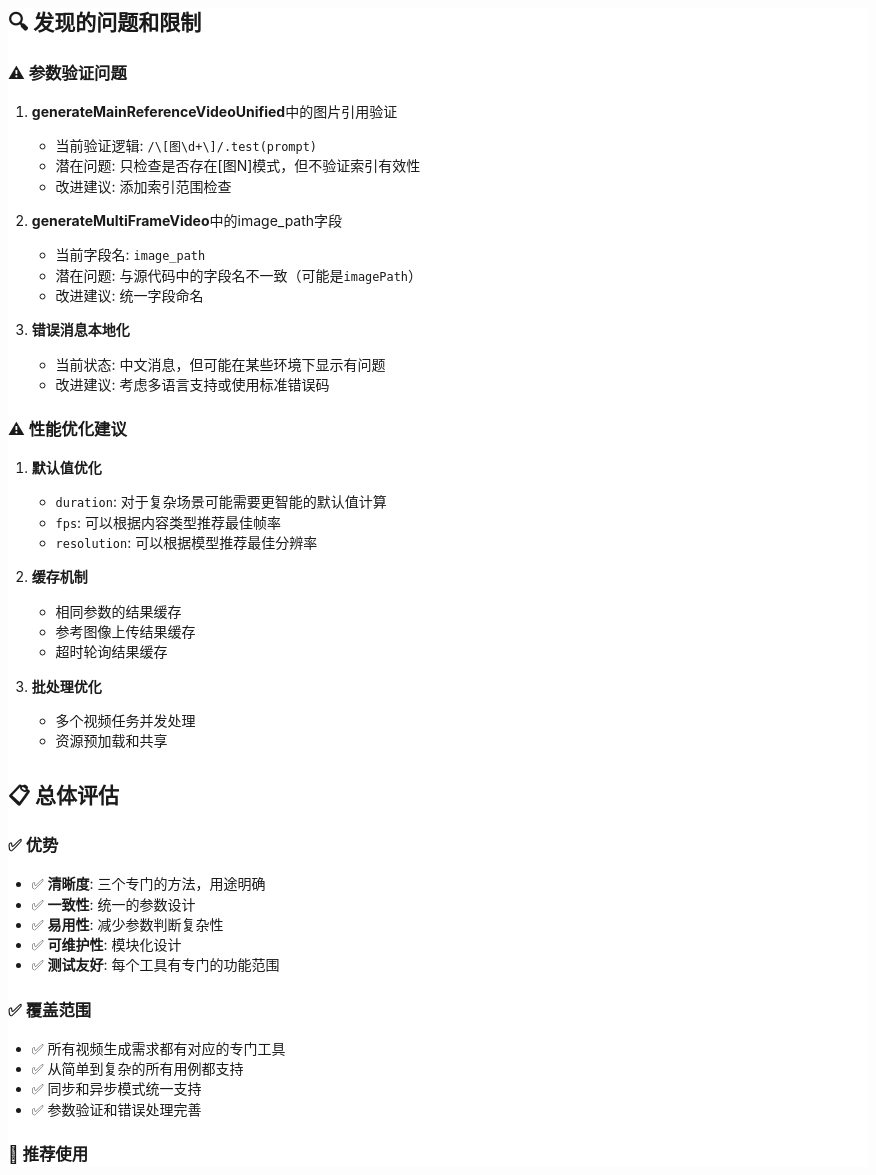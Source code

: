 ## 🔍 发现的问题和限制

### ⚠️ 参数验证问题

1. **generateMainReferenceVideoUnified**中的图片引用验证
   - 当前验证逻辑: `/\[图\d+\]/.test(prompt)`
   - 潜在问题: 只检查是否存在[图N]模式，但不验证索引有效性
   - 改进建议: 添加索引范围检查

2. **generateMultiFrameVideo**中的image_path字段
   - 当前字段名: `image_path`
   - 潜在问题: 与源代码中的字段名不一致（可能是`imagePath`）
   - 改进建议: 统一字段命名

3. **错误消息本地化**
   - 当前状态: 中文消息，但可能在某些环境下显示有问题
   - 改进建议: 考虑多语言支持或使用标准错误码

### ⚠️ 性能优化建议

1. **默认值优化**
   - `duration`: 对于复杂场景可能需要更智能的默认值计算
   - `fps`: 可以根据内容类型推荐最佳帧率
   - `resolution`: 可以根据模型推荐最佳分辨率

2. **缓存机制**
   - 相同参数的结果缓存
   - 参考图像上传结果缓存
   - 超时轮询结果缓存

3. **批处理优化**
   - 多个视频任务并发处理
   - 资源预加载和共享

## 📋 总体评估

### ✅ 优势
- ✅ **清晰度**: 三个专门的方法，用途明确
- ✅ **一致性**: 统一的参数设计
- ✅ **易用性**: 减少参数判断复杂性
- ✅ **可维护性**: 模块化设计
- ✅ **测试友好**: 每个工具有专门的功能范围

### ✅ 覆盖范围
- ✅ 所有视频生成需求都有对应的专门工具
- ✅ 从简单到复杂的所有用例都支持
- ✅ 同步和异步模式统一支持
- ✅ 参数验证和错误处理完善

### 🎯 推荐使用
